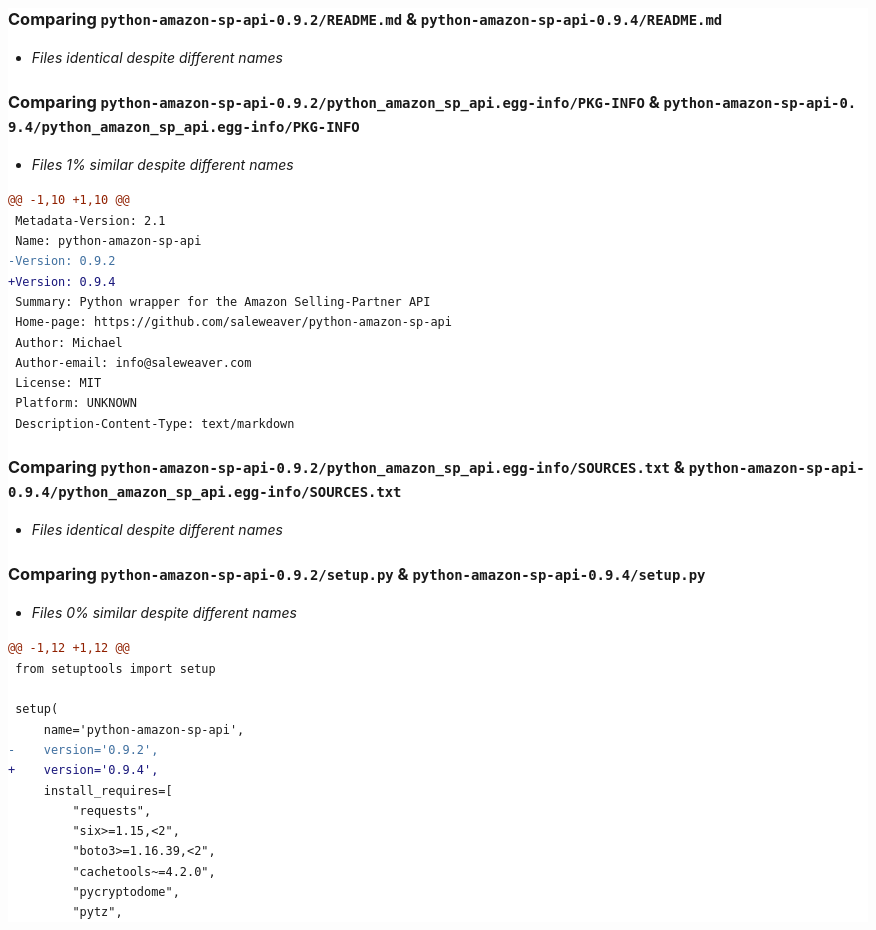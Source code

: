 ### Comparing `python-amazon-sp-api-0.9.2/README.md` & `python-amazon-sp-api-0.9.4/README.md`

 * *Files identical despite different names*

### Comparing `python-amazon-sp-api-0.9.2/python_amazon_sp_api.egg-info/PKG-INFO` & `python-amazon-sp-api-0.9.4/python_amazon_sp_api.egg-info/PKG-INFO`

 * *Files 1% similar despite different names*

```diff
@@ -1,10 +1,10 @@
 Metadata-Version: 2.1
 Name: python-amazon-sp-api
-Version: 0.9.2
+Version: 0.9.4
 Summary: Python wrapper for the Amazon Selling-Partner API
 Home-page: https://github.com/saleweaver/python-amazon-sp-api
 Author: Michael
 Author-email: info@saleweaver.com
 License: MIT
 Platform: UNKNOWN
 Description-Content-Type: text/markdown
```

### Comparing `python-amazon-sp-api-0.9.2/python_amazon_sp_api.egg-info/SOURCES.txt` & `python-amazon-sp-api-0.9.4/python_amazon_sp_api.egg-info/SOURCES.txt`

 * *Files identical despite different names*

### Comparing `python-amazon-sp-api-0.9.2/setup.py` & `python-amazon-sp-api-0.9.4/setup.py`

 * *Files 0% similar despite different names*

```diff
@@ -1,12 +1,12 @@
 from setuptools import setup
 
 setup(
     name='python-amazon-sp-api',
-    version='0.9.2',
+    version='0.9.4',
     install_requires=[
         "requests",
         "six>=1.15,<2",
         "boto3>=1.16.39,<2",
         "cachetools~=4.2.0",
         "pycryptodome",
         "pytz",
```
